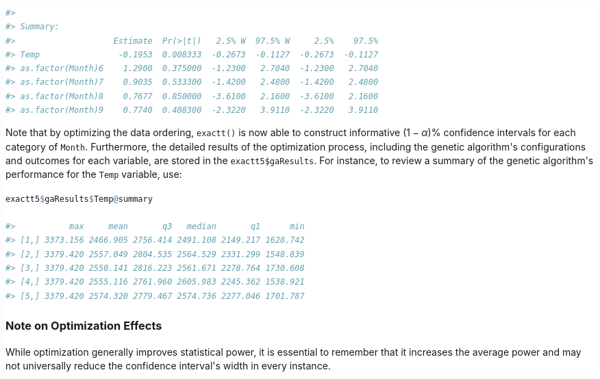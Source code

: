 ``` r
#> 
#> Summary:
#>                    Estimate  Pr(>|t|)   2.5% W  97.5% W     2.5%    97.5%
#> Temp                -0.1953  0.008333  -0.2673  -0.1127  -0.2673  -0.1127
#> as.factor(Month)6    1.2900  0.375000  -1.2300   2.7040  -1.2300   2.7040
#> as.factor(Month)7    0.9035  0.533300  -1.4200   2.4800  -1.4200   2.4800
#> as.factor(Month)8    0.7677  0.850000  -3.6100   2.1600  -3.6100   2.1600
#> as.factor(Month)9    0.7740  0.408300  -2.3220   3.9110  -2.3220   3.9110
```

Note that by optimizing the data ordering, `exactt()` is now able to construct informative $(1-\alpha) \%$ confidence intervals for each category of `Month`. Furthermore, the detailed results of the optimization process, including the genetic algorithm's configurations and outcomes for each variable, are stored in the `exactt5$gaResults`. For instance, to review a summary of the genetic algorithm's performance for the `Temp` variable, use:

``` r
exactt5$gaResults$Temp@summary

#>           max     mean       q3   median       q1      min
#> [1,] 3373.156 2466.905 2756.414 2491.108 2149.217 1628.742
#> [2,] 3379.420 2557.049 2804.535 2564.529 2331.299 1548.839
#> [3,] 3379.420 2550.141 2816.223 2561.671 2278.764 1730.608
#> [4,] 3379.420 2555.116 2761.960 2605.983 2245.362 1538.921
#> [5,] 3379.420 2574.320 2779.467 2574.736 2277.046 1701.787
```

### Note on Optimization Effects

While optimization generally improves statistical power, it is essential to remember that it increases the average power and may not universally reduce the confidence interval's width in every instance. 

